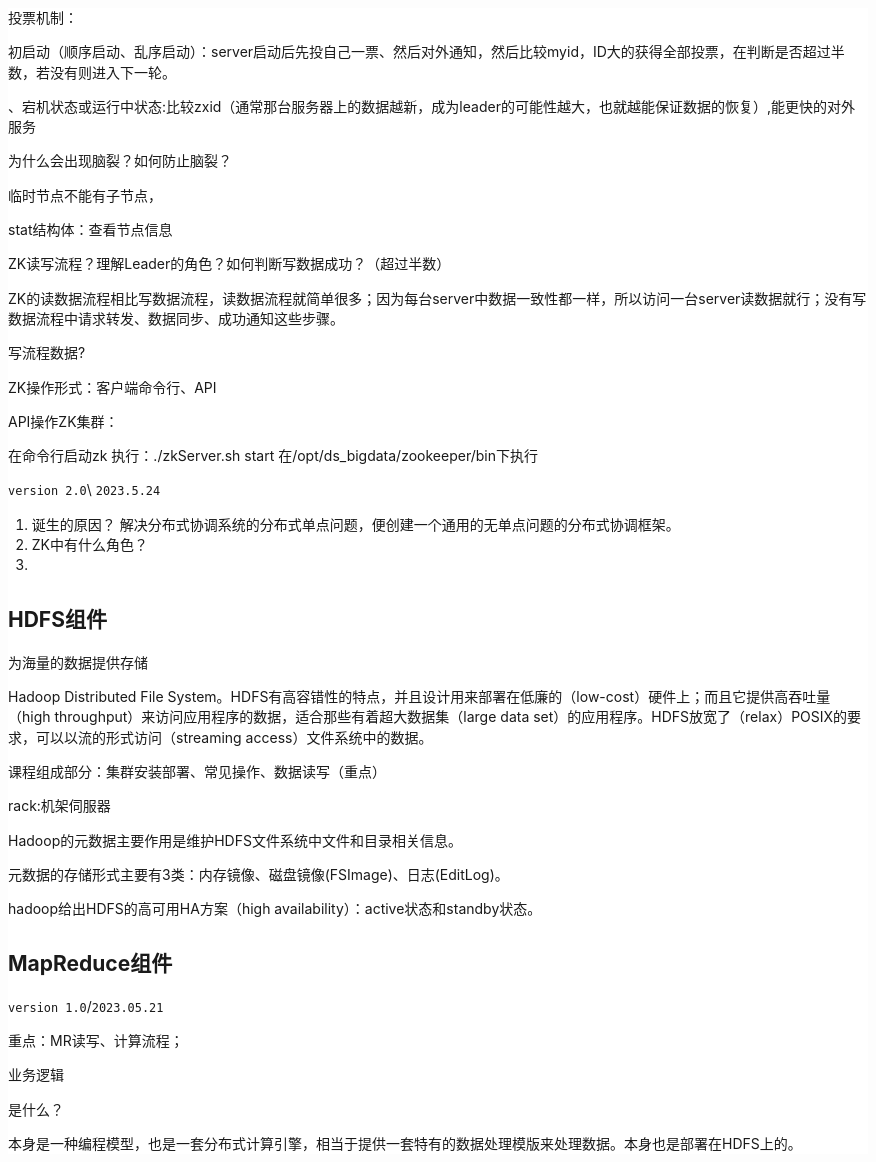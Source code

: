 投票机制：

初启动（顺序启动、乱序启动）：server启动后先投自己一票、然后对外通知，然后比较myid，ID大的获得全部投票，在判断是否超过半数，若没有则进入下一轮。

、宕机状态或运行中状态:比较zxid（通常那台服务器上的数据越新，成为leader的可能性越大，也就越能保证数据的恢复）,能更快的对外服务

为什么会出现脑裂？如何防止脑裂？

临时节点不能有子节点，

stat结构体：查看节点信息

ZK读写流程？理解Leader的角色？如何判断写数据成功？（超过半数） 

ZK的读数据流程相比写数据流程，读数据流程就简单很多；因为每台server中数据一致性都一样，所以访问一台server读数据就行；没有写数据流程中请求转发、数据同步、成功通知这些步骤。

写流程数据?

ZK操作形式：客户端命令行、API

API操作ZK集群：

在命令行启动zk     执行：./zkServer.sh start   在/opt/ds_bigdata/zookeeper/bin下执行



`version 2.0`\ `2023.5.24`

1. 诞生的原因？
   解决分布式协调系统的分布式单点问题，便创建一个通用的无单点问题的分布式协调框架。
2. ZK中有什么角色？
3. 

## HDFS组件

为海量的数据提供存储

Hadoop Distributed File System。HDFS有高容错性的特点，并且设计用来部署在低廉的（low-cost）硬件上；而且它提供高吞吐量（high throughput）来访问应用程序的数据，适合那些有着超大数据集（large data set）的应用程序。HDFS放宽了（relax）POSIX的要求，可以以流的形式访问（streaming access）文件系统中的数据。

课程组成部分：集群安装部署、常见操作、数据读写（重点）

rack:机架伺服器

Hadoop的元数据主要作用是维护HDFS文件系统中文件和目录相关信息。

元数据的存储形式主要有3类：内存镜像、磁盘镜像(FSImage)、日志(EditLog)。

hadoop给出HDFS的高可用HA方案（high availability）：active状态和standby状态。

## MapReduce组件

`version 1.0`/`2023.05.21`

重点：MR读写、计算流程； 

业务逻辑                                                 

是什么？

本身是一种编程模型，也是一套分布式计算引擎，相当于提供一套特有的数据处理模版来处理数据。本身也是部署在HDFS上的。
